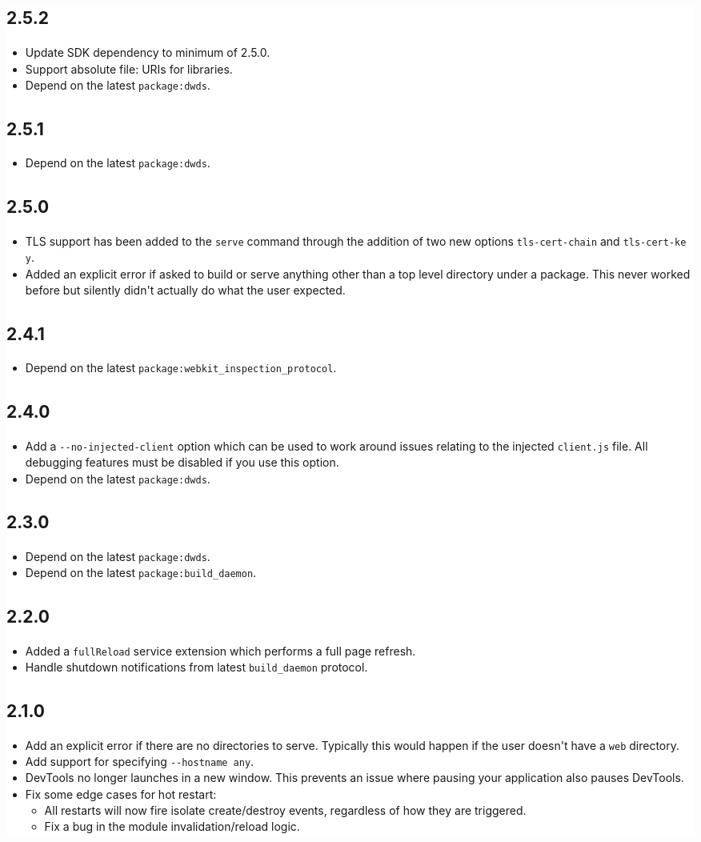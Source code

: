 ## 2.5.2

- Update SDK dependency to minimum of 2.5.0.
- Support absolute file: URIs for libraries.
- Depend on the latest `package:dwds`.

## 2.5.1

- Depend on the latest `package:dwds`.

## 2.5.0

- TLS support has been added to the `serve` command through the addition of two
  new options `tls-cert-chain` and `tls-cert-key`.
- Added an explicit error if asked to build or serve anything other than a top
  level directory under a package. This never worked before but silently didn't
  actually do what the user expected.

## 2.4.1

- Depend on the latest `package:webkit_inspection_protocol`.

## 2.4.0

- Add a `--no-injected-client` option which can be used to work around issues
  relating to the injected `client.js` file. All debugging features must be
  disabled if you use this option.
- Depend on the latest `package:dwds`.

## 2.3.0

- Depend on the latest `package:dwds`.
- Depend on the latest `package:build_daemon`.

## 2.2.0

- Added a `fullReload` service extension which performs a full page refresh.
- Handle shutdown notifications from latest `build_daemon` protocol.

## 2.1.0

- Add an explicit error if there are no directories to serve. Typically this
  would happen if the user doesn't have a `web` directory.
- Add support for specifying `--hostname any`.
- DevTools no longer launches in a new window. This prevents an issue where
  pausing your application also pauses DevTools.
- Fix some edge cases for hot restart:
  - All restarts will now fire isolate create/destroy events, regardless of how
    they are triggered.
  - Fix a bug in the module invalidation/reload logic.
